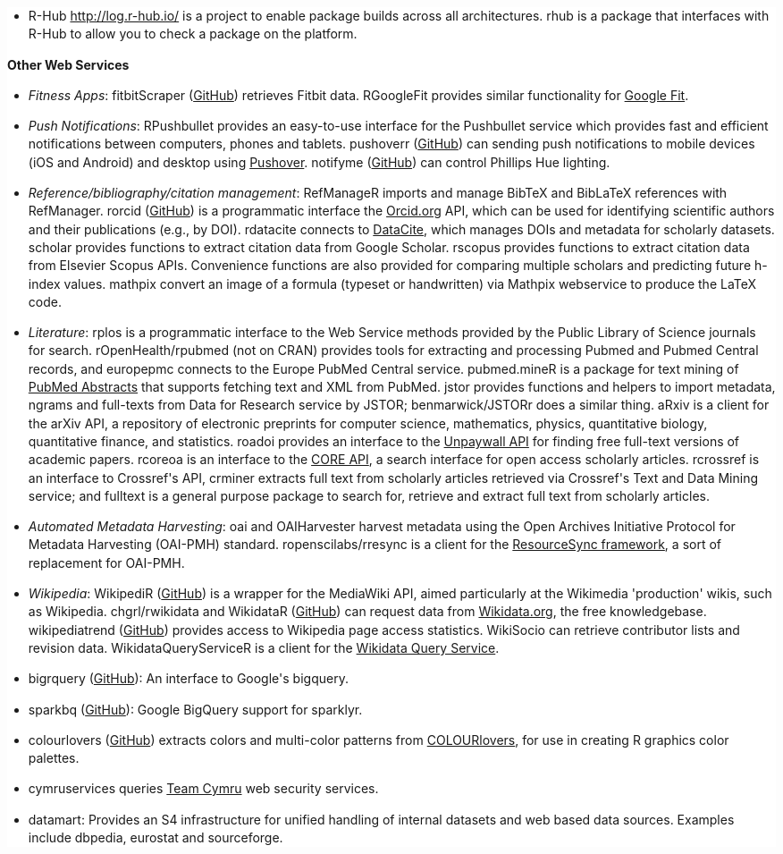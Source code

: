 -   R-Hub <http://log.r-hub.io/> is a project to enable package builds across all architectures. <pkg>rhub</pkg> is a package that interfaces with R-Hub to allow you to check a package on the platform.


**Other Web Services**

-   *Fitness Apps*: <pkg>fitbitScraper</pkg> ([GitHub](https://github.com/corynissen/fitbitScraper)) retrieves Fitbit data. <pkg>RGoogleFit</pkg> provides similar functionality for [Google Fit](https://developers.google.com/fit/rest/v1/reference/).
-   *Push Notifications*: <pkg>RPushbullet</pkg> provides an easy-to-use interface for the Pushbullet service which provides fast and efficient notifications between computers, phones and tablets. <pkg>pushoverr</pkg> ([GitHub](https://github.com/briandconnelly/pushoverr)) can sending push notifications to mobile devices (iOS and Android) and desktop using [Pushover](https://pushover.net/). <pkg>notifyme</pkg> ([GitHub](https://github.com/epijim/notifyme)) can control Phillips Hue lighting.

-   *Reference/bibliography/citation management*: <pkg>RefManageR</pkg> imports and manage BibTeX and BibLaTeX references with RefManager. <pkg>rorcid</pkg> ([GitHub](https://github.com/ropensci/rorcid)) is a programmatic interface the [Orcid.org](https://orcid.org/) API, which can be used for identifying scientific authors and their publications (e.g., by DOI). <pkg>rdatacite</pkg> connects to [DataCite](https://www.datacite.org/), which manages DOIs and metadata for scholarly datasets. <pkg>scholar</pkg> provides functions to extract citation data from Google Scholar.  <pkg>rscopus</pkg> provides functions to extract citation data from Elsevier Scopus APIs. Convenience functions are also provided for comparing multiple scholars and predicting future h-index values. <pkg>mathpix</pkg> convert an image of a formula (typeset or handwritten) via Mathpix webservice to produce the LaTeX code. 

-   *Literature*: <pkg>rplos</pkg> is a programmatic interface to the Web Service methods provided by the Public Library of Science journals for search. <github>rOpenHealth/rpubmed</github> (not on CRAN) provides tools for extracting and processing Pubmed and Pubmed Central records, and <pkg>europepmc</pkg> connects to the Europe PubMed Central service. <pkg>pubmed.mineR</pkg> is a package for text mining of [PubMed Abstracts](https://www.ncbi.nlm.nih.gov/pubmed) that supports fetching text and XML from PubMed.  <pkg>jstor</pkg> provides functions and helpers to import metadata, ngrams and full-texts from Data for Research service by JSTOR; <github>benmarwick/JSTORr</github> does a similar thing. <pkg>aRxiv</pkg> is a client for the arXiv API, a repository of electronic preprints for computer science, mathematics, physics, quantitative biology, quantitative finance, and statistics. <pkg>roadoi</pkg> provides an interface to the [Unpaywall API](https://unpaywall.org/products/api) for finding free full-text versions of academic papers. <pkg>rcoreoa</pkg> is an interface to the [CORE API](https://core.ac.uk/docs/), a search interface for open access scholarly articles. <pkg>rcrossref</pkg> is an interface to Crossref's API, <pkg>crminer</pkg> extracts full text from scholarly articles retrieved via Crossref's Text and Data Mining service; and <pkg>fulltext</pkg> is a general purpose package to search for, retrieve and extract full text from scholarly articles.

-   *Automated Metadata Harvesting*: <pkg>oai</pkg> and <pkg>OAIHarvester</pkg> harvest metadata using the Open Archives Initiative Protocol for Metadata Harvesting (OAI-PMH) standard. <github>ropenscilabs/rresync</github> is a client for the [ResourceSync framework](http://www.openarchives.org/rs/1.1/resourcesync), a sort of replacement for OAI-PMH.

-   *Wikipedia*: <pkg>WikipediR</pkg> ([GitHub](https://github.com/Ironholds/WikipediR)) is a wrapper for the MediaWiki API, aimed particularly at the Wikimedia 'production' wikis, such as Wikipedia. <github>chgrl/rwikidata</github> and <pkg>WikidataR</pkg> ([GitHub](https://github.com/Ironholds/WikidataR)) can request data from [Wikidata.org](https://www.wikidata.org/wiki/Wikidata:Main_Page), the free knowledgebase. <pkg>wikipediatrend</pkg> ([GitHub](https://github.com/petermeissner/wikipediatrend)) provides access to Wikipedia page access statistics. <pkg>WikiSocio</pkg> can retrieve contributor lists and revision data. <pkg>WikidataQueryServiceR</pkg> is a client for the [Wikidata Query Service](https://query.wikidata.org/).
-   <pkg>bigrquery</pkg> ([GitHub](https://github.com/r-dbi/bigrquery)): An interface to Google's bigquery.
-   <pkg>sparkbq</pkg> ([GitHub](https://github.com/miraisolutions/sparkbq)): Google BigQuery support for sparklyr.
-   <pkg>colourlovers</pkg> ([GitHub](https://github.com/leeper/colourlovers)) extracts colors and multi-color patterns from [COLOURlovers](https://www.colourlovers.com/), for use in creating R graphics color palettes.
-   <pkg>cymruservices</pkg> queries [Team Cymru](http://www.team-cymru.com/) web security services.
-   <pkg>datamart</pkg>: Provides an S4 infrastructure for unified handling of internal datasets and web based data sources. Examples include dbpedia, eurostat and sourceforge.